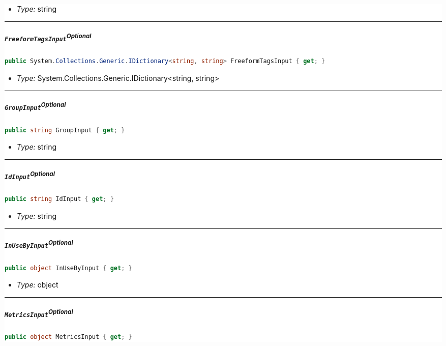 - *Type:* string

---

##### `FreeformTagsInput`<sup>Optional</sup> <a name="FreeformTagsInput" id="rhizo-co-terraform-provider-oci.apmConfigConfig.ApmConfigConfig.property.freeformTagsInput"></a>

```csharp
public System.Collections.Generic.IDictionary<string, string> FreeformTagsInput { get; }
```

- *Type:* System.Collections.Generic.IDictionary<string, string>

---

##### `GroupInput`<sup>Optional</sup> <a name="GroupInput" id="rhizo-co-terraform-provider-oci.apmConfigConfig.ApmConfigConfig.property.groupInput"></a>

```csharp
public string GroupInput { get; }
```

- *Type:* string

---

##### `IdInput`<sup>Optional</sup> <a name="IdInput" id="rhizo-co-terraform-provider-oci.apmConfigConfig.ApmConfigConfig.property.idInput"></a>

```csharp
public string IdInput { get; }
```

- *Type:* string

---

##### `InUseByInput`<sup>Optional</sup> <a name="InUseByInput" id="rhizo-co-terraform-provider-oci.apmConfigConfig.ApmConfigConfig.property.inUseByInput"></a>

```csharp
public object InUseByInput { get; }
```

- *Type:* object

---

##### `MetricsInput`<sup>Optional</sup> <a name="MetricsInput" id="rhizo-co-terraform-provider-oci.apmConfigConfig.ApmConfigConfig.property.metricsInput"></a>

```csharp
public object MetricsInput { get; }
```
